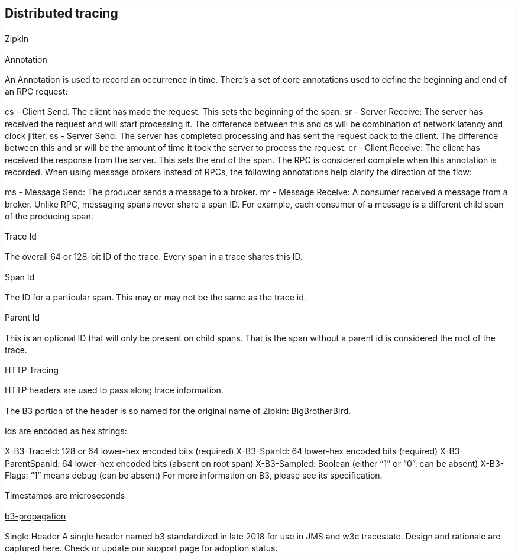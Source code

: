 Distributed tracing
-------------------

[Zipkin](https://zipkin.io/pages/instrumenting.html)

Annotation

An Annotation is used to record an occurrence in time. There’s a set of core annotations used to define the beginning and end of an RPC request:

cs - Client Send. The client has made the request. This sets the beginning of the span.
sr - Server Receive: The server has received the request and will start processing it. The difference between this and cs will be combination of network latency and clock jitter.
ss - Server Send: The server has completed processing and has sent the request back to the client. The difference between this and sr will be the amount of time it took the server to process the request.
cr - Client Receive: The client has received the response from the server. This sets the end of the span. The RPC is considered complete when this annotation is recorded.
When using message brokers instead of RPCs, the following annotations help clarify the direction of the flow:

ms - Message Send: The producer sends a message to a broker.
mr - Message Receive: A consumer received a message from a broker.
Unlike RPC, messaging spans never share a span ID. For example, each consumer of a message is a different child span of the producing span.

Trace Id

The overall 64 or 128-bit ID of the trace. Every span in a trace shares this ID.

Span Id

The ID for a particular span. This may or may not be the same as the trace id.

Parent Id

This is an optional ID that will only be present on child spans. That is the span without a parent id is considered the root of the trace.

HTTP Tracing

HTTP headers are used to pass along trace information.

The B3 portion of the header is so named for the original name of Zipkin: BigBrotherBird.

Ids are encoded as hex strings:

X-B3-TraceId: 128 or 64 lower-hex encoded bits (required)
X-B3-SpanId: 64 lower-hex encoded bits (required)
X-B3-ParentSpanId: 64 lower-hex encoded bits (absent on root span)
X-B3-Sampled: Boolean (either “1” or “0”, can be absent)
X-B3-Flags: “1” means debug (can be absent)
For more information on B3, please see its specification.

Timestamps are microseconds

[b3-propagation](https://github.com/openzipkin/b3-propagation)

Single Header
A single header named b3 standardized in late 2018 for use in JMS and w3c tracestate. Design and rationale are captured here. Check or update our support page for adoption status.
